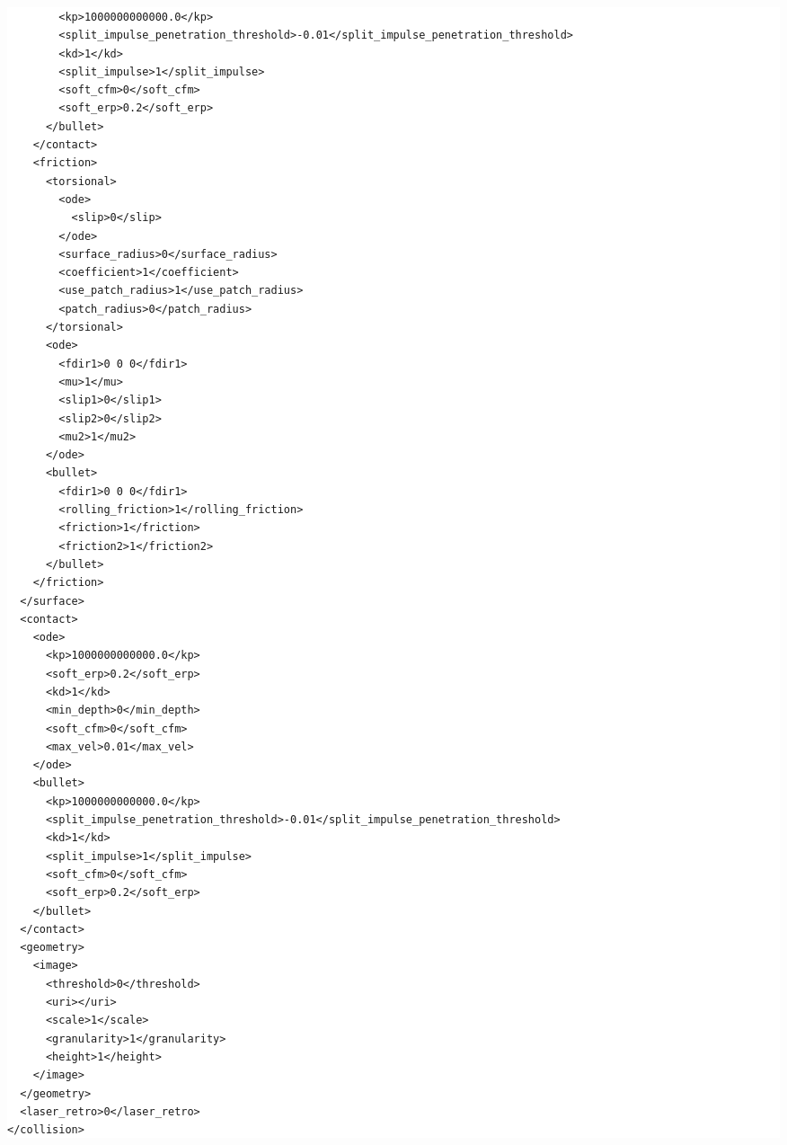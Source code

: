             <kp>1000000000000.0</kp>
            <split_impulse_penetration_threshold>-0.01</split_impulse_penetration_threshold>
            <kd>1</kd>
            <split_impulse>1</split_impulse>
            <soft_cfm>0</soft_cfm>
            <soft_erp>0.2</soft_erp>
          </bullet>
        </contact>
        <friction>
          <torsional>
            <ode>
              <slip>0</slip>
            </ode>
            <surface_radius>0</surface_radius>
            <coefficient>1</coefficient>
            <use_patch_radius>1</use_patch_radius>
            <patch_radius>0</patch_radius>
          </torsional>
          <ode>
            <fdir1>0 0 0</fdir1>
            <mu>1</mu>
            <slip1>0</slip1>
            <slip2>0</slip2>
            <mu2>1</mu2>
          </ode>
          <bullet>
            <fdir1>0 0 0</fdir1>
            <rolling_friction>1</rolling_friction>
            <friction>1</friction>
            <friction2>1</friction2>
          </bullet>
        </friction>
      </surface>
      <contact>
        <ode>
          <kp>1000000000000.0</kp>
          <soft_erp>0.2</soft_erp>
          <kd>1</kd>
          <min_depth>0</min_depth>
          <soft_cfm>0</soft_cfm>
          <max_vel>0.01</max_vel>
        </ode>
        <bullet>
          <kp>1000000000000.0</kp>
          <split_impulse_penetration_threshold>-0.01</split_impulse_penetration_threshold>
          <kd>1</kd>
          <split_impulse>1</split_impulse>
          <soft_cfm>0</soft_cfm>
          <soft_erp>0.2</soft_erp>
        </bullet>
      </contact>
      <geometry>
        <image>
          <threshold>0</threshold>
          <uri></uri>
          <scale>1</scale>
          <granularity>1</granularity>
          <height>1</height>
        </image>
      </geometry>
      <laser_retro>0</laser_retro>
    </collision>
    